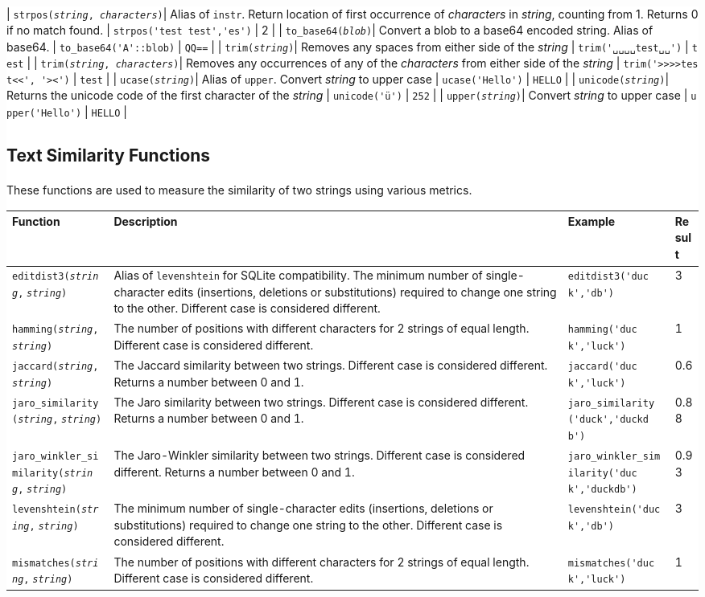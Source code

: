 | `strpos(`*`string`*`, `*`characters`*`)`| Alias of `instr`. Return location of first occurrence of *characters* in *string*, counting from 1. Returns 0 if no match found. | `strpos('test test','es')` | 2 |
| `to_base64(`*`blob`*`)`| Convert a blob to a base64 encoded string. Alias of base64. | `to_base64('A'::blob)` | `QQ==` |
| `trim(`*`string`*`)`| Removes any spaces from either side of the *string* | `trim('␣␣␣␣test␣␣')` | `test` |
| `trim(`*`string`*`, `*`characters`*`)`| Removes any occurrences of any of the *characters* from either side of the *string* | `trim('>>>>test<<', '><')` | `test` |
| `ucase(`*`string`*`)`| Alias of `upper`. Convert *string* to upper case | `ucase('Hello')` | `HELLO` |
| `unicode(`*`string`*`)`| Returns the unicode code of the first character of the *string* | `unicode('ü')` | `252` |
| `upper(`*`string`*`)`| Convert *string* to upper case | `upper('Hello')` | `HELLO` |


## Text Similarity Functions
These functions are used to measure the similarity of two strings using various metrics.

| Function | Description | Example | Result |
|:---|:---|:---|:---|
| `editdist3(`*`string`*`,` *`string`*`)` | Alias of `levenshtein` for SQLite compatibility. The minimum number of single-character edits (insertions, deletions or substitutions) required to change one string to the other. Different case is considered different. | `editdist3('duck','db')` | 3 |
| `hamming(`*`string`*`,` *`string`*`)` | The number of positions with different characters for 2 strings of equal length. Different case is considered different. | `hamming('duck','luck')` | 1 |
| `jaccard(`*`string`*`,` *`string`*`)` | The Jaccard similarity between two strings. Different case is considered different. Returns a number between 0 and 1. | `jaccard('duck','luck')` | 0.6 |
| `jaro_similarity(`*`string`*`,` *`string`*`)` | The Jaro similarity between two strings. Different case is considered different. Returns a number between 0 and 1. | `jaro_similarity('duck','duckdb')` | 0.88 |
| `jaro_winkler_similarity(`*`string`*`,` *`string`*`)` | The Jaro-Winkler similarity between two strings. Different case is considered different. Returns a number between 0 and 1. | `jaro_winkler_similarity('duck','duckdb')` | 0.93 |
| `levenshtein(`*`string`*`,` *`string`*`)` | The minimum number of single-character edits (insertions, deletions or substitutions) required to change one string to the other. Different case is considered different. | `levenshtein('duck','db')` | 3 |
| `mismatches(`*`string`*`,` *`string`*`)` | The number of positions with different characters for 2 strings of equal length. Different case is considered different. | `mismatches('duck','luck')` | 1 |
